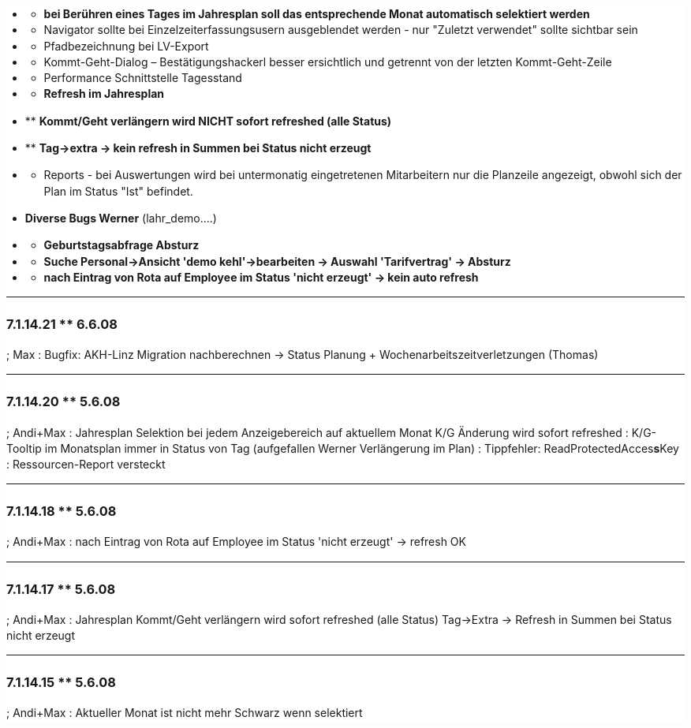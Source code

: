- * **bei Berühren eines Tages im Jahresplan soll das entsprechende Monat automatisch selektiert werden**
- * Navigator sollte bei Einzelzeiterfassungsusern ausgeblendet werden - nur "Zuletzt verwendet" sollte sichtbar sein
- * Pfadbezeichnung bei LV-Export
- * Kommt-Geht-Dialog – Bestätigungshackerl besser ersichtlich und getrennt von der letzten Kommt-Geht-Zeile 
- * Performance Schnittstelle Tagesstand
- * **Refresh im Jahresplan**
- ** **Kommt/Geht verlängern wird NICHT sofort refreshed (alle Status)**
- ** **Tag->extra -> kein refresh in Summen bei Status nicht erzeugt**
- * Reports - bei Auswertungen wird bei untermonatig eingetretenen Mitarbeitern nur die Planzeile angezeigt, obwohl sich der Plan im Status "Ist" befindet.

- **Diverse Bugs Werner** (lahr_demo....)
- * **Geburtstagsabfrage Absturz**
- * **Suche Personal->Ansicht 'demo kehl'->bearbeiten -> Auswahl 'Tarifvertrag' -> Absturz**
- * **nach Eintrag von Rota auf Employee im Status 'nicht erzeugt' -> kein auto refresh**

----
### 7.1.14.21 ** 6.6.08
; Max
: Bugfix: AKH-Linz Migration nachberechnen -> Status Planung + Wochenarbeitszeitverletzungen (Thomas)

----
### 7.1.14.20 ** 5.6.08
; Andi+Max
: Jahresplan
Selektion bei jedem Anzeigebereich auf aktuellem Monat
K/G Änderung wird sofort refreshed
: K/G-Tooltip im Monatsplan immer in Status von Tag (aufgefallen Werner Verlängerung im Plan)
: Tippfehler: ReadProtectedAcces**s**Key
: Ressourcen-Report versteckt

----
### 7.1.14.18 ** 5.6.08
; Andi+Max
: nach Eintrag von Rota auf Employee im Status 'nicht erzeugt' -> refresh OK

----
### 7.1.14.17 ** 5.6.08
; Andi+Max
: Jahresplan
Kommt/Geht verlängern wird sofort refreshed (alle Status)
Tag->Extra -> Refresh in Summen bei Status nicht erzeugt

----
### 7.1.14.15 ** 5.6.08
; Andi+Max
: Aktueller Monat ist nicht mehr Schwarz wenn selektiert
